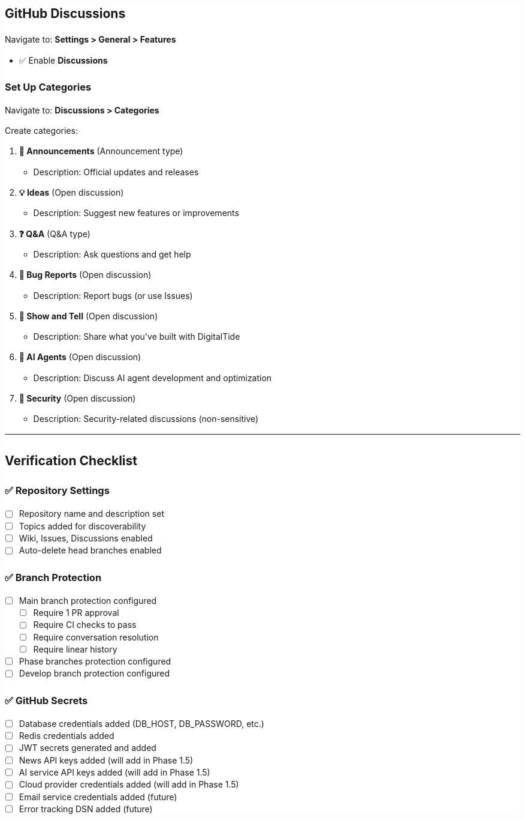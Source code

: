 ## GitHub Discussions

Navigate to: **Settings > General > Features**

- ✅ Enable **Discussions**

### Set Up Categories

Navigate to: **Discussions > Categories**

Create categories:

1. **📢 Announcements** (Announcement type)
   - Description: Official updates and releases

2. **💡 Ideas** (Open discussion)
   - Description: Suggest new features or improvements

3. **❓ Q&A** (Q&A type)
   - Description: Ask questions and get help

4. **🐛 Bug Reports** (Open discussion)
   - Description: Report bugs (or use Issues)

5. **🎨 Show and Tell** (Open discussion)
   - Description: Share what you've built with DigitalTide

6. **🤖 AI Agents** (Open discussion)
   - Description: Discuss AI agent development and optimization

7. **🔐 Security** (Open discussion)
   - Description: Security-related discussions (non-sensitive)

---

## Verification Checklist

### ✅ Repository Settings
- [ ] Repository name and description set
- [ ] Topics added for discoverability
- [ ] Wiki, Issues, Discussions enabled
- [ ] Auto-delete head branches enabled

### ✅ Branch Protection
- [ ] Main branch protection configured
  - [ ] Require 1 PR approval
  - [ ] Require CI checks to pass
  - [ ] Require conversation resolution
  - [ ] Require linear history
- [ ] Phase branches protection configured
- [ ] Develop branch protection configured

### ✅ GitHub Secrets
- [ ] Database credentials added (DB_HOST, DB_PASSWORD, etc.)
- [ ] Redis credentials added
- [ ] JWT secrets generated and added
- [ ] News API keys added (will add in Phase 1.5)
- [ ] AI service API keys added (will add in Phase 1.5)
- [ ] Cloud provider credentials added (will add in Phase 1.5)
- [ ] Email service credentials added (future)
- [ ] Error tracking DSN added (future)
